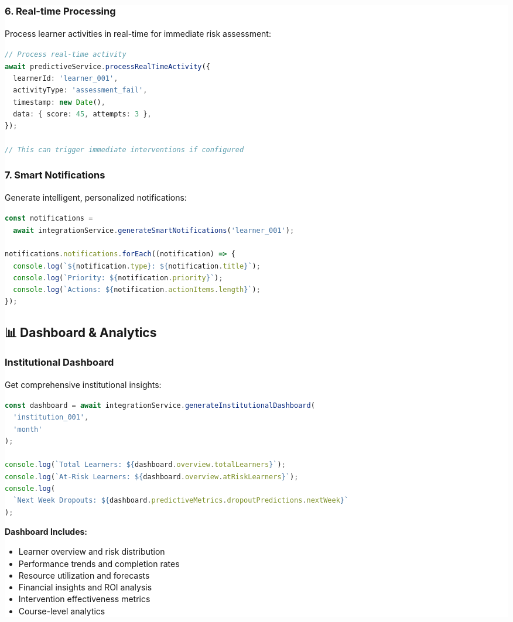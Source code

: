 ### 6. Real-time Processing

Process learner activities in real-time for immediate risk assessment:

```typescript
// Process real-time activity
await predictiveService.processRealTimeActivity({
  learnerId: 'learner_001',
  activityType: 'assessment_fail',
  timestamp: new Date(),
  data: { score: 45, attempts: 3 },
});

// This can trigger immediate interventions if configured
```

### 7. Smart Notifications

Generate intelligent, personalized notifications:

```typescript
const notifications =
  await integrationService.generateSmartNotifications('learner_001');

notifications.notifications.forEach((notification) => {
  console.log(`${notification.type}: ${notification.title}`);
  console.log(`Priority: ${notification.priority}`);
  console.log(`Actions: ${notification.actionItems.length}`);
});
```

## 📊 Dashboard & Analytics

### Institutional Dashboard

Get comprehensive institutional insights:

```typescript
const dashboard = await integrationService.generateInstitutionalDashboard(
  'institution_001',
  'month'
);

console.log(`Total Learners: ${dashboard.overview.totalLearners}`);
console.log(`At-Risk Learners: ${dashboard.overview.atRiskLearners}`);
console.log(
  `Next Week Dropouts: ${dashboard.predictiveMetrics.dropoutPredictions.nextWeek}`
);
```

**Dashboard Includes:**

- Learner overview and risk distribution
- Performance trends and completion rates
- Resource utilization and forecasts
- Financial insights and ROI analysis
- Intervention effectiveness metrics
- Course-level analytics
